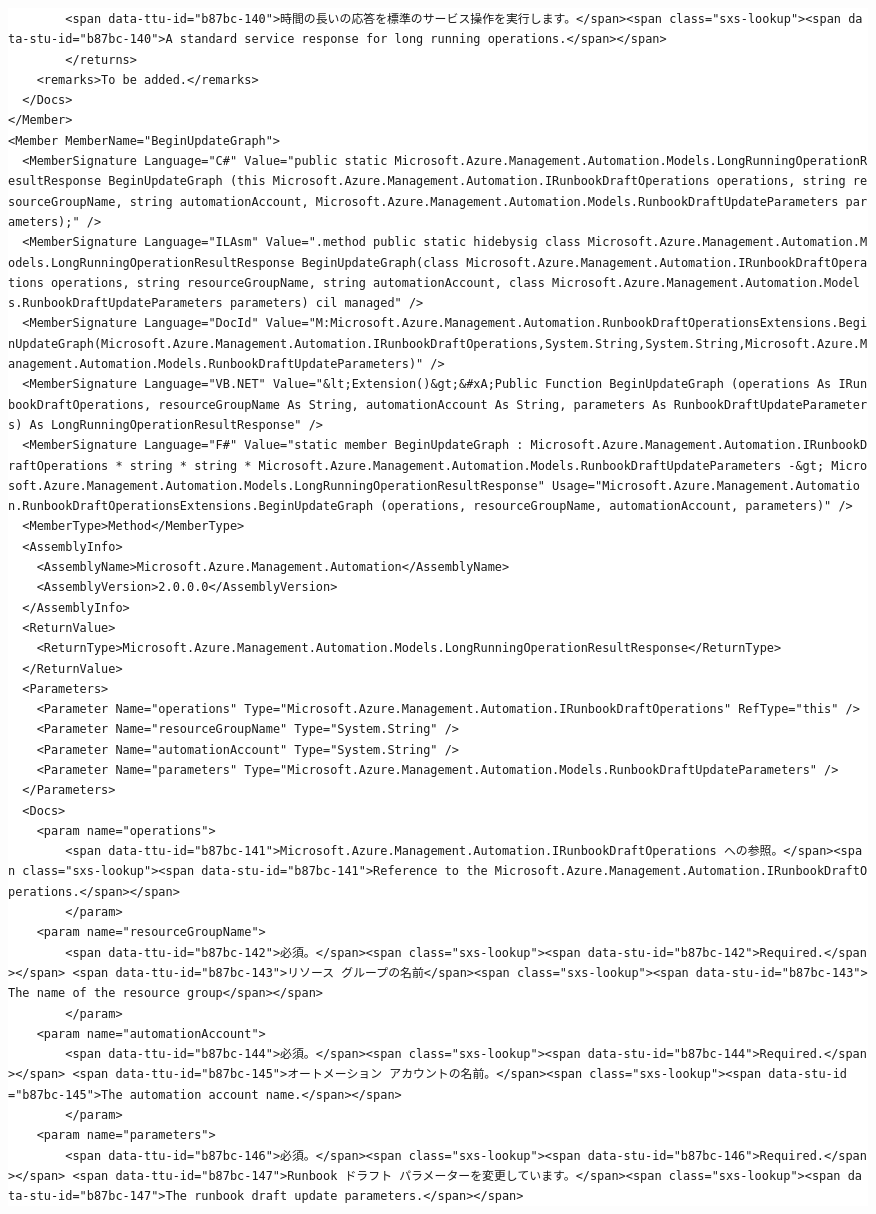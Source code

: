             <span data-ttu-id="b87bc-140">時間の長いの応答を標準のサービス操作を実行します。</span><span class="sxs-lookup"><span data-stu-id="b87bc-140">A standard service response for long running operations.</span></span>
            </returns>
        <remarks>To be added.</remarks>
      </Docs>
    </Member>
    <Member MemberName="BeginUpdateGraph">
      <MemberSignature Language="C#" Value="public static Microsoft.Azure.Management.Automation.Models.LongRunningOperationResultResponse BeginUpdateGraph (this Microsoft.Azure.Management.Automation.IRunbookDraftOperations operations, string resourceGroupName, string automationAccount, Microsoft.Azure.Management.Automation.Models.RunbookDraftUpdateParameters parameters);" />
      <MemberSignature Language="ILAsm" Value=".method public static hidebysig class Microsoft.Azure.Management.Automation.Models.LongRunningOperationResultResponse BeginUpdateGraph(class Microsoft.Azure.Management.Automation.IRunbookDraftOperations operations, string resourceGroupName, string automationAccount, class Microsoft.Azure.Management.Automation.Models.RunbookDraftUpdateParameters parameters) cil managed" />
      <MemberSignature Language="DocId" Value="M:Microsoft.Azure.Management.Automation.RunbookDraftOperationsExtensions.BeginUpdateGraph(Microsoft.Azure.Management.Automation.IRunbookDraftOperations,System.String,System.String,Microsoft.Azure.Management.Automation.Models.RunbookDraftUpdateParameters)" />
      <MemberSignature Language="VB.NET" Value="&lt;Extension()&gt;&#xA;Public Function BeginUpdateGraph (operations As IRunbookDraftOperations, resourceGroupName As String, automationAccount As String, parameters As RunbookDraftUpdateParameters) As LongRunningOperationResultResponse" />
      <MemberSignature Language="F#" Value="static member BeginUpdateGraph : Microsoft.Azure.Management.Automation.IRunbookDraftOperations * string * string * Microsoft.Azure.Management.Automation.Models.RunbookDraftUpdateParameters -&gt; Microsoft.Azure.Management.Automation.Models.LongRunningOperationResultResponse" Usage="Microsoft.Azure.Management.Automation.RunbookDraftOperationsExtensions.BeginUpdateGraph (operations, resourceGroupName, automationAccount, parameters)" />
      <MemberType>Method</MemberType>
      <AssemblyInfo>
        <AssemblyName>Microsoft.Azure.Management.Automation</AssemblyName>
        <AssemblyVersion>2.0.0.0</AssemblyVersion>
      </AssemblyInfo>
      <ReturnValue>
        <ReturnType>Microsoft.Azure.Management.Automation.Models.LongRunningOperationResultResponse</ReturnType>
      </ReturnValue>
      <Parameters>
        <Parameter Name="operations" Type="Microsoft.Azure.Management.Automation.IRunbookDraftOperations" RefType="this" />
        <Parameter Name="resourceGroupName" Type="System.String" />
        <Parameter Name="automationAccount" Type="System.String" />
        <Parameter Name="parameters" Type="Microsoft.Azure.Management.Automation.Models.RunbookDraftUpdateParameters" />
      </Parameters>
      <Docs>
        <param name="operations">
            <span data-ttu-id="b87bc-141">Microsoft.Azure.Management.Automation.IRunbookDraftOperations への参照。</span><span class="sxs-lookup"><span data-stu-id="b87bc-141">Reference to the Microsoft.Azure.Management.Automation.IRunbookDraftOperations.</span></span>
            </param>
        <param name="resourceGroupName">
            <span data-ttu-id="b87bc-142">必須。</span><span class="sxs-lookup"><span data-stu-id="b87bc-142">Required.</span></span> <span data-ttu-id="b87bc-143">リソース グループの名前</span><span class="sxs-lookup"><span data-stu-id="b87bc-143">The name of the resource group</span></span>
            </param>
        <param name="automationAccount">
            <span data-ttu-id="b87bc-144">必須。</span><span class="sxs-lookup"><span data-stu-id="b87bc-144">Required.</span></span> <span data-ttu-id="b87bc-145">オートメーション アカウントの名前。</span><span class="sxs-lookup"><span data-stu-id="b87bc-145">The automation account name.</span></span>
            </param>
        <param name="parameters">
            <span data-ttu-id="b87bc-146">必須。</span><span class="sxs-lookup"><span data-stu-id="b87bc-146">Required.</span></span> <span data-ttu-id="b87bc-147">Runbook ドラフト パラメーターを変更しています。</span><span class="sxs-lookup"><span data-stu-id="b87bc-147">The runbook draft update parameters.</span></span>